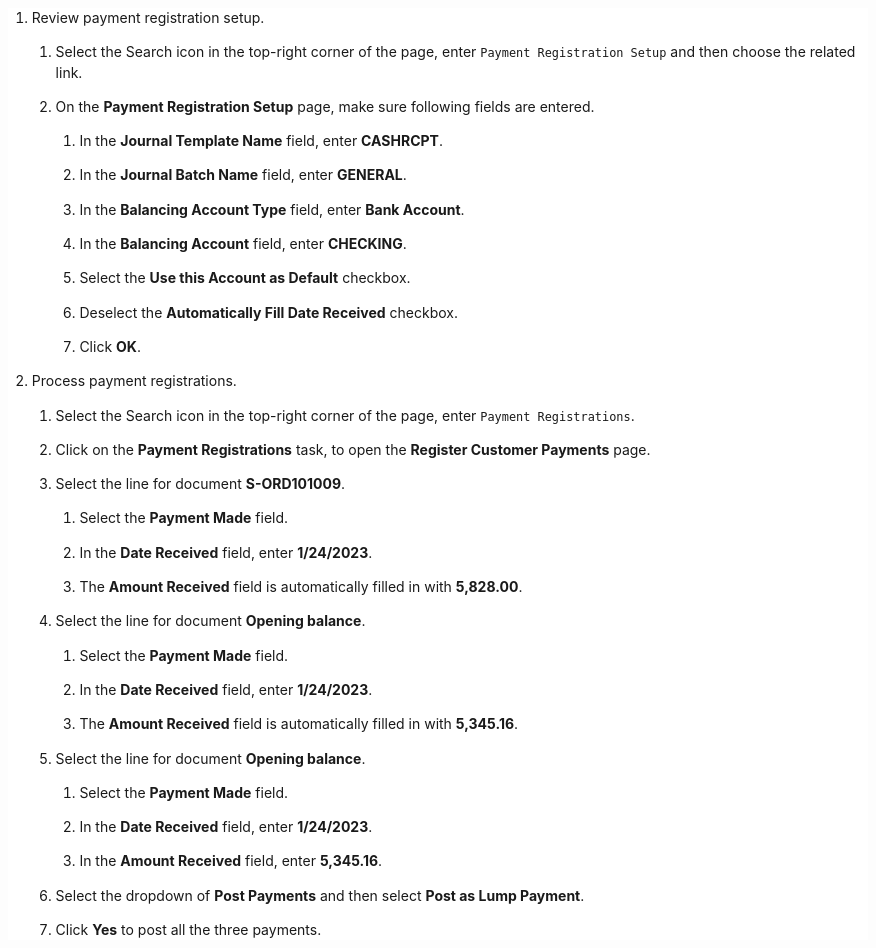1.  Review payment registration setup.

    1.  Select the Search icon in the top-right corner of the page,
        enter `Payment Registration Setup` and then choose the related link.

    2.  On the **Payment Registration Setup** page, make sure following fields
        are entered.

        1.  In the **Journal Template Name** field, enter **CASHRCPT**.

        2.  In the **Journal Batch Name** field, enter **GENERAL**.

        3.  In the **Balancing Account Type** field, enter **Bank Account**.

        4.  In the **Balancing Account** field, enter **CHECKING**.

        5.  Select the **Use this Account as Default** checkbox.

        6.  Deselect the **Automatically Fill Date Received** checkbox.

        7.  Click **OK**.

2.  Process payment registrations.

    1.  Select the Search icon in the top-right corner of the page,
        enter `Payment Registrations`.

    2.  Click on the **Payment Registrations** task, to open the **Register
        Customer Payments** page.

    3.  Select the line for document **S-ORD101009**.

        1.  Select the **Payment Made** field.

        2.  In the **Date Received** field, enter **1/24/2023**.

        3.  The **Amount Received** field is automatically filled in with
            **5,828.00**.

    4.  Select the line for document **Opening balance**.

        1.  Select the **Payment Made** field.

        2.  In the **Date Received** field, enter **1/24/2023**.

        3.  The **Amount Received** field is automatically filled in with
            **5,345.16**.

    5.  Select the line for document **Opening balance**.

        1.  Select the **Payment Made** field.

        2.  In the **Date Received** field, enter **1/24/2023**.

        3.  In the **Amount Received** field, enter **5,345.16**.

    6.  Select the dropdown of **Post Payments** and then select **Post as Lump
        Payment**.

    7.  Click **Yes** to post all the three payments.
